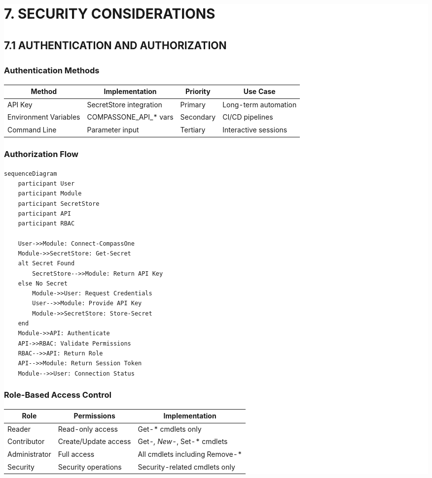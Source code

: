 # 7. SECURITY CONSIDERATIONS

## 7.1 AUTHENTICATION AND AUTHORIZATION

### Authentication Methods

| Method | Implementation | Priority | Use Case |
|--------|----------------|----------|-----------|
| API Key | SecretStore integration | Primary | Long-term automation |
| Environment Variables | COMPASSONE_API_* vars | Secondary | CI/CD pipelines |
| Command Line | Parameter input | Tertiary | Interactive sessions |

### Authorization Flow

```mermaid
sequenceDiagram
    participant User
    participant Module
    participant SecretStore
    participant API
    participant RBAC

    User->>Module: Connect-CompassOne
    Module->>SecretStore: Get-Secret
    alt Secret Found
        SecretStore-->>Module: Return API Key
    else No Secret
        Module->>User: Request Credentials
        User-->>Module: Provide API Key
        Module->>SecretStore: Store-Secret
    end
    Module->>API: Authenticate
    API->>RBAC: Validate Permissions
    RBAC-->>API: Return Role
    API-->>Module: Return Session Token
    Module-->>User: Connection Status
```

### Role-Based Access Control

| Role | Permissions | Implementation |
|------|-------------|----------------|
| Reader | Read-only access | Get-* cmdlets only |
| Contributor | Create/Update access | Get-*, New-*, Set-* cmdlets |
| Administrator | Full access | All cmdlets including Remove-* |
| Security | Security operations | Security-related cmdlets only |
